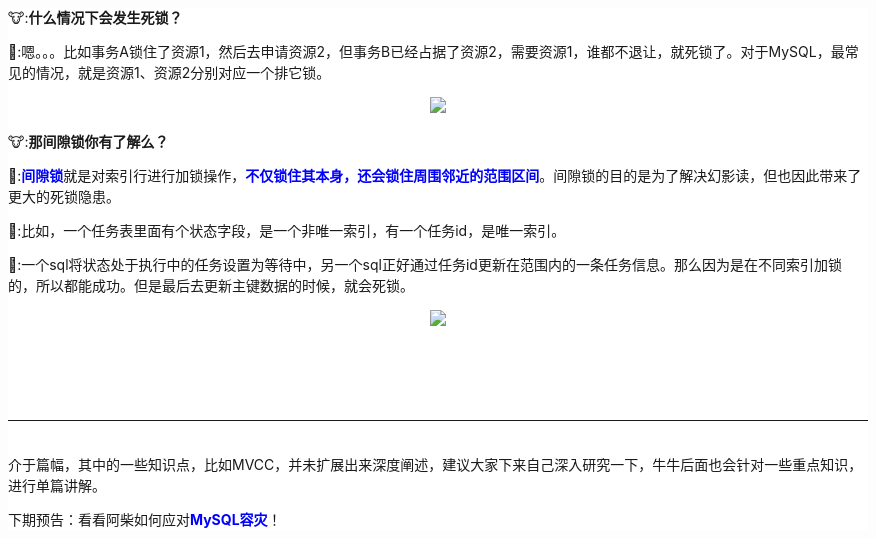 🐮:<b>什么情况下会发生死锁？</b>

🐶:嗯。。。比如事务A锁住了资源1，然后去申请资源2，但事务B已经占据了资源2，需要资源1，谁都不退让，就死锁了。对于MySQL，最常见的情况，就是资源1、资源2分别对应一个排它锁。
<center>
  
![](https://mmbiz.qpic.cn/mmbiz_png/HQKXnkPzzdtvWRiccel3bcXT3ic6cHAoQ5rbrXjUbAXLWdib5rpLjCjiabZNOUgQyicEzXF20UPD58duXlXEJz6xGiaA/640?wx_fmt=png&wxfrom=5&wx_lazy=1&wx_co=1)</center>

🐮:<b>那间隙锁你有了解么？</b>

🐶:<b><font color=blue>间隙锁</font></b>就是对索引行进行加锁操作，<b><font color=blue>不仅锁住其本身，还会锁住周围邻近的范围区间</font></b>。间隙锁的目的是为了解决幻影读，但也因此带来了更大的死锁隐患。

🐶:比如，一个任务表里面有个状态字段，是一个非唯一索引，有一个任务id，是唯一索引。

🐶:一个sql将状态处于执行中的任务设置为等待中，另一个sql正好通过任务id更新在范围内的一条任务信息。那么因为是在不同索引加锁的，所以都能成功。但是最后去更新主键数据的时候，就会死锁。
<center>
  
![](https://mmbiz.qpic.cn/mmbiz_jpg/HQKXnkPzzdt317Z8HoaHpwNCJuoLFbDwqn9hhrSqZHkpLicXAicJZpnSrvOrCec8oBGRd0NtXHmCdA9IjtUAibaHg/640?wx_fmt=jpeg&wxfrom=5&wx_lazy=1&wx_co=1)</center>
</br>
</br>
</br>
***
</br>
介于篇幅，其中的一些知识点，比如MVCC，并未扩展出来深度阐述，建议大家下来自己深入研究一下，牛牛后面也会针对一些重点知识，进行单篇讲解。

下期预告：看看阿柴如何应对<b><font color=blue>MySQL容灾</font></b>！
